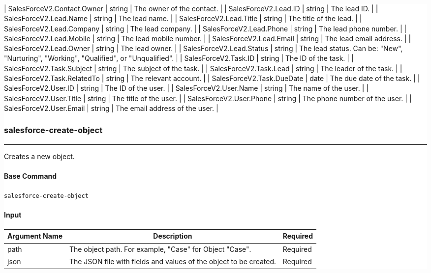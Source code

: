 | SalesForceV2.Contact.Owner | string | The owner of the contact. | 
| SalesForceV2.Lead.ID | string | The lead ID. | 
| SalesForceV2.Lead.Name | string | The lead name. | 
| SalesForceV2.Lead.Title | string | The title of the lead. | 
| SalesForceV2.Lead.Company | string | The lead company. | 
| SalesForceV2.Lead.Phone | string | The lead phone number. | 
| SalesForceV2.Lead.Mobile | string | The lead mobile number. | 
| SalesForceV2.Lead.Email | string | The lead email address. | 
| SalesForceV2.Lead.Owner | string | The lead owner. | 
| SalesForceV2.Lead.Status | string | The lead status. Can be: "New", "Nurturing", "Working", "Qualified", or "Unqualified". | 
| SalesForceV2.Task.ID | string | The ID of the task. | 
| SalesForceV2.Task.Subject | string | The subject of the task. | 
| SalesForceV2.Task.Lead | string | The leader of the task. | 
| SalesForceV2.Task.RelatedTo | string | The relevant account. | 
| SalesForceV2.Task.DueDate | date | The due date of the task. | 
| SalesForceV2.User.ID | string | The ID of the user. | 
| SalesForceV2.User.Name | string | The name of the user. | 
| SalesForceV2.User.Title | string | The title of the user. | 
| SalesForceV2.User.Phone | string | The phone number of the user. | 
| SalesForceV2.User.Email | string | The email address of the user. | 

### salesforce-create-object
***
Creates a new object.


#### Base Command

`salesforce-create-object`
#### Input

| **Argument Name** | **Description** | **Required** |
| --- | --- | --- |
| path | The object path. For example, "Case" for Object "Case". | Required | 
| json | The JSON file with fields and values of the object to be created. | Required | 


